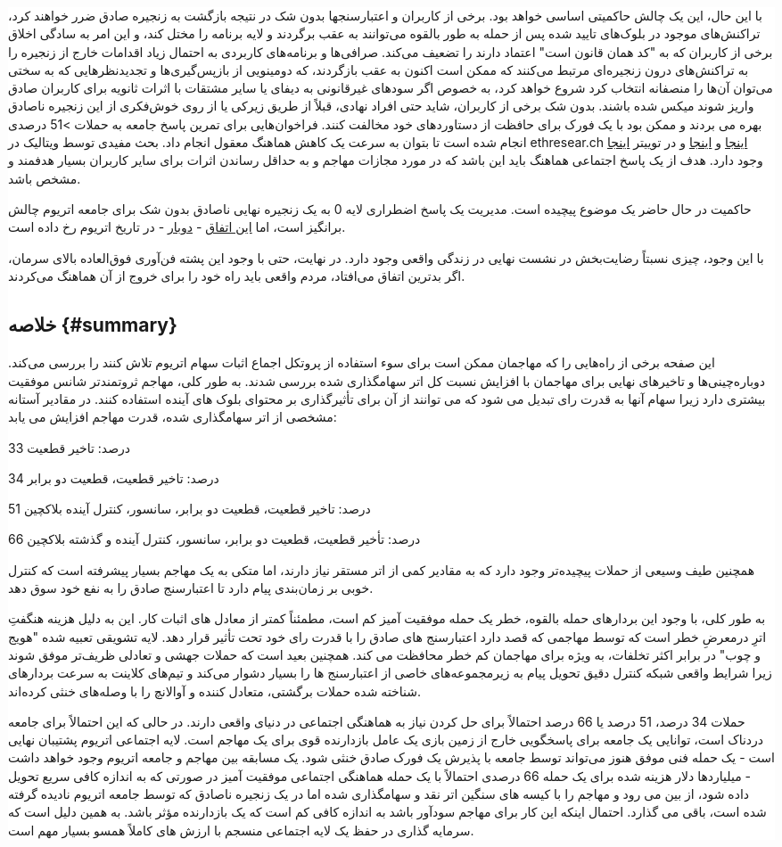با این حال، این یک چالش حاکمیتی اساسی خواهد بود. برخی از کاربران و اعتبارسنجها بدون شک در نتیجه بازگشت به زنجیره صادق ضرر خواهند کرد، تراکنش‌های موجود در بلوک‌های تایید شده پس از حمله به طور بالقوه می‌توانند به عقب برگردند و لایه برنامه را مختل کند، و این امر به سادگی اخلاق برخی از کاربران که به "کد همان قانون است" اعتماد دارند را تضعیف می‌کند. صرافی‌ها و برنامه‌های کاربردی به احتمال زیاد اقدامات خارج از زنجیره را به تراکنش‌های درون زنجیره‌ای مرتبط می‌کنند که ممکن است اکنون به عقب بازگردند، که دومینویی از بازپس‌گیری‌ها و تجدیدنظرهایی که به سختی می‌توان آن‌ها را منصفانه انتخاب کرد شروع خواهد کرد، به خصوص اگر سودهای غیرقانونی به دیفای یا سایر مشتقات با اثرات ثانویه برای کاربران صادق واریز شوند میکس شده باشند. بدون شک برخی از کاربران، شاید حتی افراد نهادی، قبلاً از طریق زیرکی یا از روی خوش‌فکری از این زنجیره ناصادق بهره می بردند و ممکن بود با یک فورک برای حافظت از دستاوردهای خود مخالفت کنند. فراخوان‌هایی برای تمرین پاسخ جامعه به حملات >51 درصدی انجام شده است تا بتوان به سرعت یک کاهش هماهنگ معقول انجام داد. بحث مفیدی توسط ویتالیک در ethresear.ch [اینجا](https://ethresear.ch/t/timeliness-detectors-and-51-attack-recovery-in-blockchains/6925) و [اینجا](https://ethresear.ch/t/responding-to-51-attacks-in-casper-ffg/6363) و در توییتر [اینجا](https://twitter.com/skylar_eth/status/1551798684727508992?s=20&t=oHZ1xv8QZdOgAXhxZKtHEw) وجود دارد. هدف از یک پاسخ اجتماعی هماهنگ باید این باشد که در مورد مجازات مهاجم و به حداقل رساندن اثرات برای سایر کاربران بسیار هدفمند و مشخص باشد.

حاکمیت در حال حاضر یک موضوع پیچیده است. مدیریت یک پاسخ اضطراری لایه 0 به یک زنجیره نهایی ناصادق بدون شک برای جامعه اتریوم چالش برانگیز است، اما [این اتفاق](/history/#dao-fork-summary) - [دوبار](/history/#tangerine-whistle) - در تاریخ اتریوم رخ داده است.

با این وجود، چیزی نسبتاً رضایت‌بخش در نشست نهایی در زندگی واقعی وجود دارد. در نهایت، حتی با وجود این پشته فن‌آوری فوق‌العاده بالای سرمان، اگر بدترین اتفاق می‌افتاد، مردم واقعی باید راه خود را برای خروج از آن هماهنگ می‌کردند.

## خلاصه {#summary}

این صفحه برخی از راه‌هایی را که مهاجمان ممکن است برای سوء استفاده از پروتکل اجماع اثبات سهام اتریوم تلاش کنند را بررسی می‌کند. دوباره‌چینی‌ها و تاخیرهای نهایی برای مهاجمان با افزایش نسبت کل اتر سهامگذاری شده بررسی شدند. به طور کلی، مهاجم ثروتمندتر شانس موفقیت بیشتری دارد زیرا سهام آنها به قدرت رای تبدیل می شود که می توانند از آن برای تأثیرگذاری بر محتوای بلوک های آینده استفاده کنند. در مقادیر آستانه مشخصی از اتر سهامگذاری شده، قدرت مهاجم افزایش می یابد:

33 درصد: تاخیر قطعیت

34 درصد: تاخیر قطعیت، قطعیت دو برابر

51 درصد: تاخیر قطعیت، قطعیت دو برابر، سانسور، کنترل آینده بلاکچین

66 درصد: تأخیر قطعیت، قطعیت دو برابر، سانسور، کنترل آینده و گذشته بلاکچین

همچنین طیف وسیعی از حملات پیچیده‌تر وجود دارد که به مقادیر کمی از اتر مستقر نیاز دارند، اما متکی به یک مهاجم بسیار پیشرفته است که کنترل خوبی بر زمان‌بندی پیام دارد تا اعتبارسنج صادق را به نفع خود سوق دهد.

به طور کلی، با وجود این بردارهای حمله بالقوه، خطر یک حمله موفقیت آمیز کم است، مطمئناً کمتر از معادل های اثبات کار. این به دلیل هزینه هنگفتِ اترِ درمعرضِ خطر است که توسط مهاجمی که قصد دارد اعتبارسنج های صادق را با قدرت رای خود تحت تأثیر قرار دهد. لایه تشویقی تعبیه شده "هویج و چوب" در برابر اکثر تخلفات، به ویژه برای مهاجمان کم خطر محافظت می کند. همچنین بعید است که حملات جهشی و تعادلی ظریف‌تر موفق شوند زیرا شرایط واقعی شبکه کنترل دقیق تحویل پیام به زیرمجموعه‌های خاصی از اعتبارسنج ها را بسیار دشوار می‌کند و تیم‌های کلاینت به سرعت بردارهای شناخته شده حملات برگشتی، متعادل کننده و آوالانچ را با وصله‌های خنثی کرده‌اند.

حملات 34 درصد، 51 درصد یا 66 درصد احتمالاً برای حل کردن نیاز به هماهنگی اجتماعی در دنیای واقعی دارند. در حالی که این احتمالاً برای جامعه دردناک است، توانایی یک جامعه برای پاسخگویی خارج از زمین بازی یک عامل بازدارنده قوی برای یک مهاجم است. لایه اجتماعی اتریوم پشتیبان نهایی است - یک حمله فنی موفق هنوز می‌تواند توسط جامعه با پذیرش یک فورک صادق خنثی شود. یک مسابقه بین مهاجم و جامعه اتریوم وجود خواهد داشت - میلیاردها دلار هزینه شده برای یک حمله 66 درصدی احتمالاً با یک حمله هماهنگی اجتماعی موفقیت آمیز در صورتی که به اندازه کافی سریع تحویل داده شود، از بین می رود و مهاجم را با کیسه های سنگین اتر نقد و سهامگذاری‌ شده اما در یک زنجیره ناصادق که توسط جامعه اتریوم نادیده گرفته شده است، باقی می گذارد. احتمال اینکه این کار برای مهاجم سودآور باشد به اندازه کافی کم است که یک بازدارنده مؤثر باشد. به همین دلیل است که سرمایه گذاری در حفظ یک لایه اجتماعی منسجم با ارزش های کاملاً همسو بسیار مهم است.
